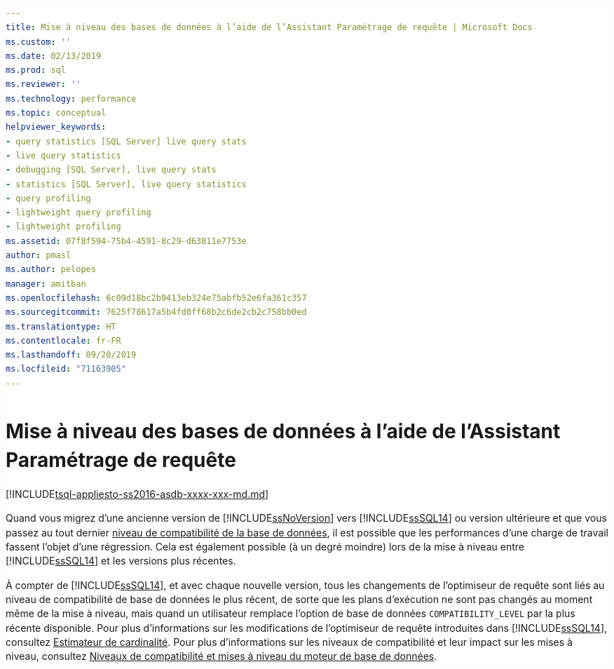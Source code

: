 ```yaml
---
title: Mise à niveau des bases de données à l’aide de l’Assistant Paramétrage de requête | Microsoft Docs
ms.custom: ''
ms.date: 02/13/2019
ms.prod: sql
ms.reviewer: ''
ms.technology: performance
ms.topic: conceptual
helpviewer_keywords:
- query statistics [SQL Server] live query stats
- live query statistics
- debugging [SQL Server], live query stats
- statistics [SQL Server], live query statistics
- query profiling
- lightweight query profiling
- lightweight profiling
ms.assetid: 07f8f594-75b4-4591-8c29-d63811e7753e
author: pmasl
ms.author: pelopes
manager: amitban
ms.openlocfilehash: 6c09d18bc2b9413eb324e75abfb52e6fa361c357
ms.sourcegitcommit: 7625f78617a5b4fd0ff68b2c6de2cb2c758bb0ed
ms.translationtype: HT
ms.contentlocale: fr-FR
ms.lasthandoff: 09/20/2019
ms.locfileid: "71163905"
---
```

# <a name="upgrading-databases-by-using-the-query-tuning-assistant"></a>Mise à niveau des bases de données à l’aide de l’Assistant Paramétrage de requête
[!INCLUDE[tsql-appliesto-ss2016-asdb-xxxx-xxx-md.md](../../includes/tsql-appliesto-ss2016-asdb-xxxx-xxx-md.md)]

Quand vous migrez d’une ancienne version de [!INCLUDE[ssNoVersion](../../includes/ssnoversion-md.md)] vers [!INCLUDE[ssSQL14](../../includes/sssql14-md.md)] ou version ultérieure et que vous passez au tout dernier [niveau de compatibilité de la base de données](../../relational-databases/databases/view-or-change-the-compatibility-level-of-a-database.md), il est possible que les performances d’une charge de travail fassent l’objet d’une régression. Cela est également possible (à un degré moindre) lors de la mise à niveau entre [!INCLUDE[ssSQL14](../../includes/sssql14-md.md)] et les versions plus récentes.

À compter de [!INCLUDE[ssSQL14](../../includes/sssql14-md.md)], et avec chaque nouvelle version, tous les changements de l’optimiseur de requête sont liés au niveau de compatibilité de base de données le plus récent, de sorte que les plans d’exécution ne sont pas changés au moment même de la mise à niveau, mais quand un utilisateur remplace l’option de base de données `COMPATIBILITY_LEVEL` par la plus récente disponible. Pour plus d’informations sur les modifications de l’optimiseur de requête introduites dans [!INCLUDE[ssSQL14](../../includes/sssql14-md.md)], consultez [Estimateur de cardinalité](../../relational-databases/performance/cardinality-estimation-sql-server.md). Pour plus d’informations sur les niveaux de compatibilité et leur impact sur les mises à niveau, consultez [Niveaux de compatibilité et mises à niveau du moteur de base de données](../../t-sql/statements/alter-database-transact-sql-compatibility-level.md#compatibility-levels-and-database-engine-upgrades).
